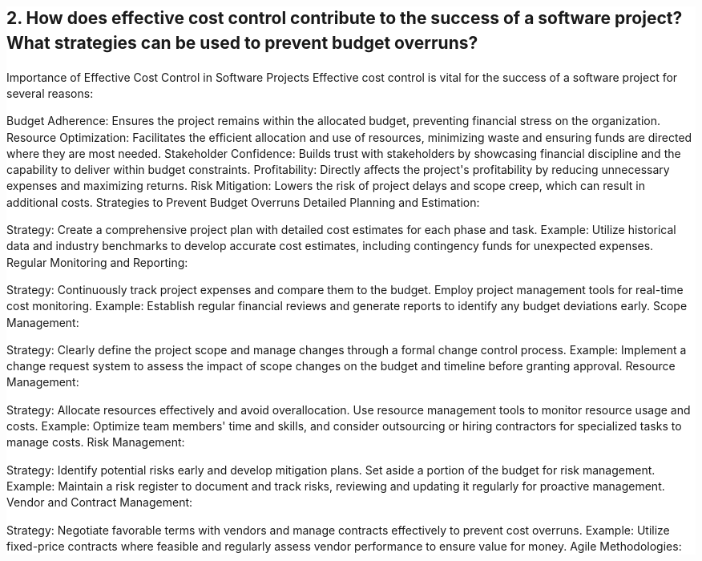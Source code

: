 ## 2. How does effective cost control contribute to the success of a software project? What strategies can be used to prevent budget overruns?
Importance of Effective Cost Control in Software Projects
Effective cost control is vital for the success of a software project for several reasons:

Budget Adherence: Ensures the project remains within the allocated budget, preventing financial stress on the organization.
Resource Optimization: Facilitates the efficient allocation and use of resources, minimizing waste and ensuring funds are directed where they are most needed.
Stakeholder Confidence: Builds trust with stakeholders by showcasing financial discipline and the capability to deliver within budget constraints.
Profitability: Directly affects the project's profitability by reducing unnecessary expenses and maximizing returns.
Risk Mitigation: Lowers the risk of project delays and scope creep, which can result in additional costs.
Strategies to Prevent Budget Overruns
Detailed Planning and Estimation:

Strategy: Create a comprehensive project plan with detailed cost estimates for each phase and task.
Example: Utilize historical data and industry benchmarks to develop accurate cost estimates, including contingency funds for unexpected expenses.
Regular Monitoring and Reporting:

Strategy: Continuously track project expenses and compare them to the budget. Employ project management tools for real-time cost monitoring.
Example: Establish regular financial reviews and generate reports to identify any budget deviations early.
Scope Management:

Strategy: Clearly define the project scope and manage changes through a formal change control process.
Example: Implement a change request system to assess the impact of scope changes on the budget and timeline before granting approval.
Resource Management:

Strategy: Allocate resources effectively and avoid overallocation. Use resource management tools to monitor resource usage and costs.
Example: Optimize team members' time and skills, and consider outsourcing or hiring contractors for specialized tasks to manage costs.
Risk Management:

Strategy: Identify potential risks early and develop mitigation plans. Set aside a portion of the budget for risk management.
Example: Maintain a risk register to document and track risks, reviewing and updating it regularly for proactive management.
Vendor and Contract Management:

Strategy: Negotiate favorable terms with vendors and manage contracts effectively to prevent cost overruns.
Example: Utilize fixed-price contracts where feasible and regularly assess vendor performance to ensure value for money.
Agile Methodologies:
